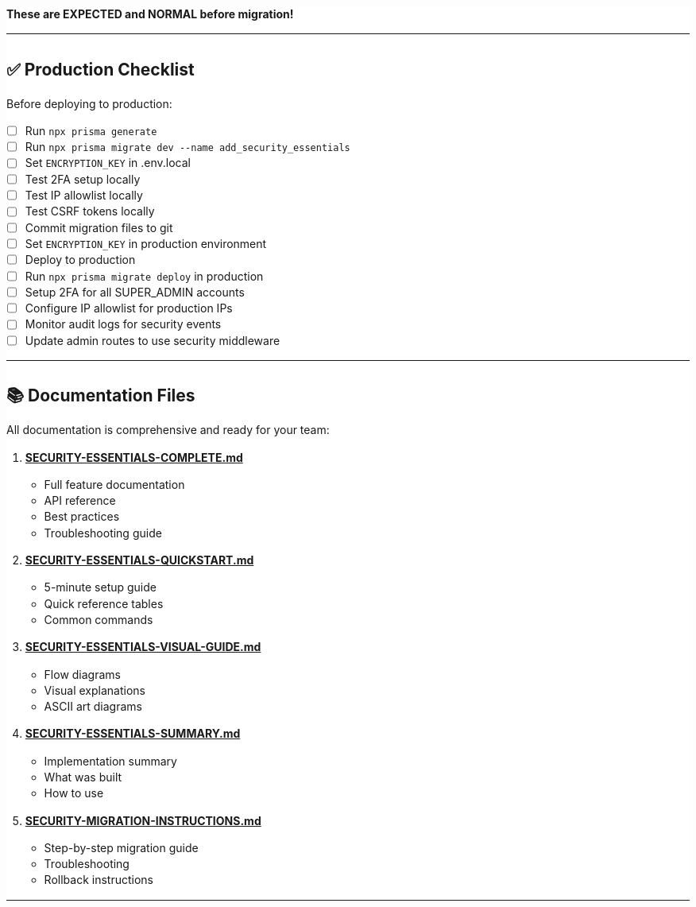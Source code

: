 **These are EXPECTED and NORMAL before migration!**

---

## ✅ Production Checklist

Before deploying to production:

- [ ] Run `npx prisma generate`
- [ ] Run `npx prisma migrate dev --name add_security_essentials`
- [ ] Set `ENCRYPTION_KEY` in .env.local
- [ ] Test 2FA setup locally
- [ ] Test IP allowlist locally
- [ ] Test CSRF tokens locally
- [ ] Commit migration files to git
- [ ] Set `ENCRYPTION_KEY` in production environment
- [ ] Deploy to production
- [ ] Run `npx prisma migrate deploy` in production
- [ ] Setup 2FA for all SUPER_ADMIN accounts
- [ ] Configure IP allowlist for production IPs
- [ ] Monitor audit logs for security events
- [ ] Update admin routes to use security middleware

---

## 📚 Documentation Files

All documentation is comprehensive and ready for your team:

1. **[SECURITY-ESSENTIALS-COMPLETE.md](./SECURITY-ESSENTIALS-COMPLETE.md)**
   - Full feature documentation
   - API reference
   - Best practices
   - Troubleshooting guide

2. **[SECURITY-ESSENTIALS-QUICKSTART.md](./SECURITY-ESSENTIALS-QUICKSTART.md)**
   - 5-minute setup guide
   - Quick reference tables
   - Common commands

3. **[SECURITY-ESSENTIALS-VISUAL-GUIDE.md](./SECURITY-ESSENTIALS-VISUAL-GUIDE.md)**
   - Flow diagrams
   - Visual explanations
   - ASCII art diagrams

4. **[SECURITY-ESSENTIALS-SUMMARY.md](./SECURITY-ESSENTIALS-SUMMARY.md)**
   - Implementation summary
   - What was built
   - How to use

5. **[SECURITY-MIGRATION-INSTRUCTIONS.md](./SECURITY-MIGRATION-INSTRUCTIONS.md)**
   - Step-by-step migration guide
   - Troubleshooting
   - Rollback instructions

---